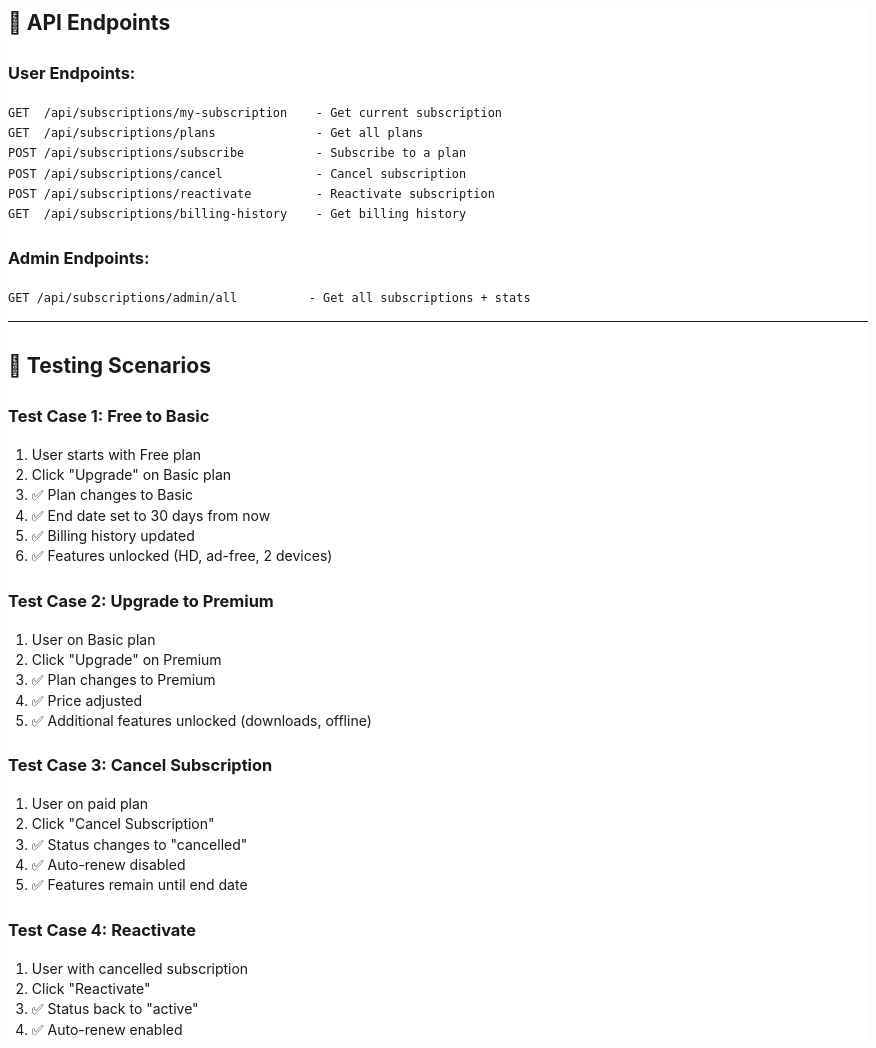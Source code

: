 
## 🔌 API Endpoints

### User Endpoints:
```
GET  /api/subscriptions/my-subscription    - Get current subscription
GET  /api/subscriptions/plans              - Get all plans
POST /api/subscriptions/subscribe          - Subscribe to a plan
POST /api/subscriptions/cancel             - Cancel subscription
POST /api/subscriptions/reactivate         - Reactivate subscription
GET  /api/subscriptions/billing-history    - Get billing history
```

### Admin Endpoints:
```
GET /api/subscriptions/admin/all          - Get all subscriptions + stats
```

---

## 🧪 Testing Scenarios

### Test Case 1: Free to Basic
1. User starts with Free plan
2. Click "Upgrade" on Basic plan
3. ✅ Plan changes to Basic
4. ✅ End date set to 30 days from now
5. ✅ Billing history updated
6. ✅ Features unlocked (HD, ad-free, 2 devices)

### Test Case 2: Upgrade to Premium
1. User on Basic plan
2. Click "Upgrade" on Premium
3. ✅ Plan changes to Premium
4. ✅ Price adjusted
5. ✅ Additional features unlocked (downloads, offline)

### Test Case 3: Cancel Subscription
1. User on paid plan
2. Click "Cancel Subscription"
3. ✅ Status changes to "cancelled"
4. ✅ Auto-renew disabled
5. ✅ Features remain until end date

### Test Case 4: Reactivate
1. User with cancelled subscription
2. Click "Reactivate"
3. ✅ Status back to "active"
4. ✅ Auto-renew enabled

